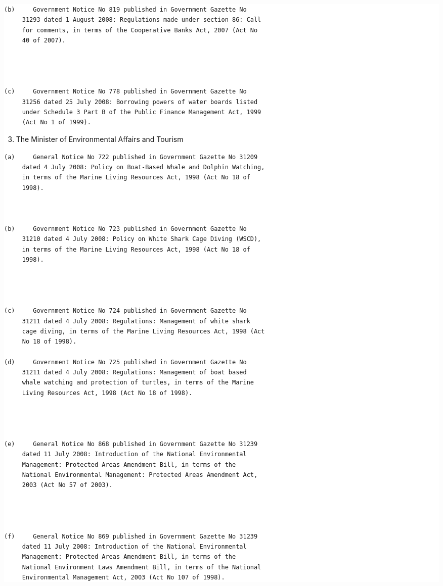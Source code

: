 


    (b)     Government Notice No 819 published in Government Gazette No
         31293 dated 1 August 2008: Regulations made under section 86: Call
         for comments, in terms of the Cooperative Banks Act, 2007 (Act No
         40 of 2007).




    (c)     Government Notice No 778 published in Government Gazette No
         31256 dated 25 July 2008: Borrowing powers of water boards listed
         under Schedule 3 Part B of the Public Finance Management Act, 1999
         (Act No 1 of 1999).



3.    The Minister of Environmental Affairs and Tourism

    (a)     General Notice No 722 published in Government Gazette No 31209
         dated 4 July 2008: Policy on Boat-Based Whale and Dolphin Watching,
         in terms of the Marine Living Resources Act, 1998 (Act No 18 of
         1998).



    (b)     Government Notice No 723 published in Government Gazette No
         31210 dated 4 July 2008: Policy on White Shark Cage Diving (WSCD),
         in terms of the Marine Living Resources Act, 1998 (Act No 18 of
         1998).




    (c)     Government Notice No 724 published in Government Gazette No
         31211 dated 4 July 2008: Regulations: Management of white shark
         cage diving, in terms of the Marine Living Resources Act, 1998 (Act
         No 18 of 1998).

    (d)     Government Notice No 725 published in Government Gazette No
         31211 dated 4 July 2008: Regulations: Management of boat based
         whale watching and protection of turtles, in terms of the Marine
         Living Resources Act, 1998 (Act No 18 of 1998).




    (e)     General Notice No 868 published in Government Gazette No 31239
         dated 11 July 2008: Introduction of the National Environmental
         Management: Protected Areas Amendment Bill, in terms of the
         National Environmental Management: Protected Areas Amendment Act,
         2003 (Act No 57 of 2003).




    (f)     General Notice No 869 published in Government Gazette No 31239
         dated 11 July 2008: Introduction of the National Environmental
         Management: Protected Areas Amendment Bill, in terms of the
         National Environment Laws Amendment Bill, in terms of the National
         Environmental Management Act, 2003 (Act No 107 of 1998).

